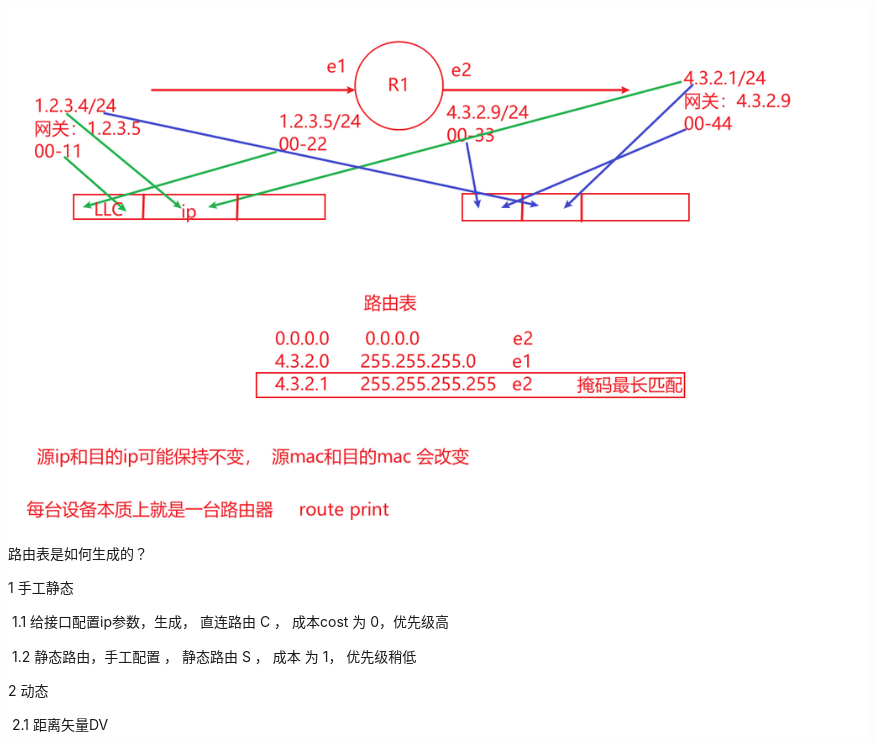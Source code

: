 ![image-20220523190857046](%E8%AF%BE%E5%A0%82%E7%AC%94%E8%AE%B0.assets/image-20220523190857046.png)

路由表是如何生成的？

1    手工静态

​    1.1    给接口配置ip参数，生成，   直连路由 C   ，   成本cost   为  0，优先级高

​    1.2    静态路由，手工配置   ，    静态路由   S   ，  成本    为    1，  优先级稍低

2    动态

​    2.1    距离矢量DV    

